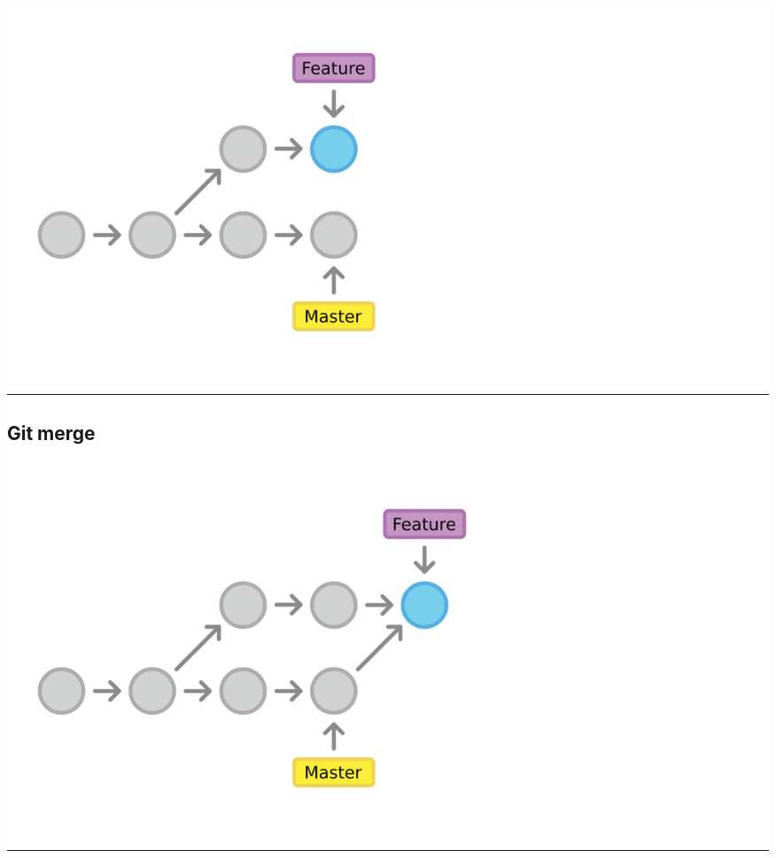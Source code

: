 ![git rebase target](img/git-07.png)

---



## Git merge

![git rebase target](img/git-merge-01.png)

---